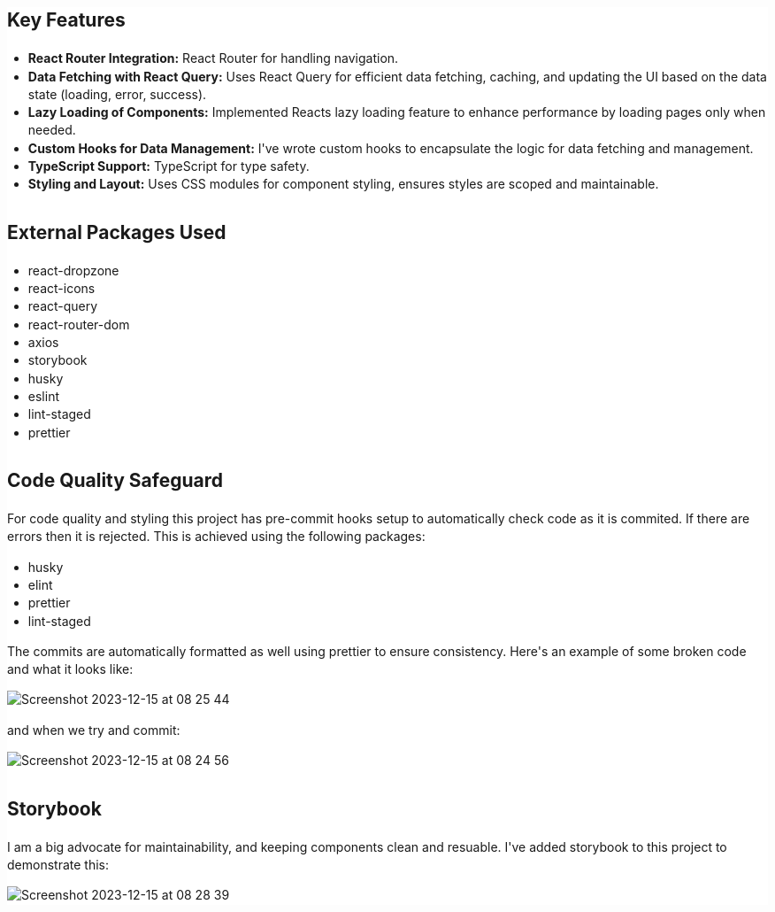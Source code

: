 ## Key Features
+ **React Router Integration:** React Router for handling navigation.
+ **Data Fetching with React Query:** Uses React Query for efficient data fetching, caching, and updating the UI based on the data state (loading, error, success).
+ **Lazy Loading of Components:** Implemented Reacts lazy loading feature to enhance performance by loading pages only when needed.
+ **Custom Hooks for Data Management:** I've wrote custom hooks to encapsulate the logic for data fetching and management.
+ **TypeScript Support:** TypeScript for type safety.
+ **Styling and Layout:** Uses CSS modules for component styling, ensures styles are scoped and maintainable.

## External Packages Used
  + react-dropzone
  + react-icons
  + react-query
  + react-router-dom
  + axios
  + storybook
  + husky
  + eslint
  + lint-staged
  + prettier

## Code Quality Safeguard
For code quality and styling this project has pre-commit hooks setup to automatically check code as it is commited. If there are errors then it is rejected. This is achieved using the following packages:
+ husky
+ elint
+ prettier
+ lint-staged

The commits are automatically formatted as well using prettier to ensure consistency. Here's an example of some broken code and what it looks like:

<img width="660" alt="Screenshot 2023-12-15 at 08 25 44" src="https://github.com/akeamwoods/purrfect/assets/19963177/42570a08-f6f0-472b-91e4-0b686e9987cc">

and when we try and commit:

<img width="517" alt="Screenshot 2023-12-15 at 08 24 56" src="https://github.com/akeamwoods/purrfect/assets/19963177/f07b4526-00ea-4d87-ab03-20983ae8c8fa">

## Storybook

I am a big advocate for maintainability, and keeping components clean and resuable. I've added storybook to this project to demonstrate this:

<img width="1000" alt="Screenshot 2023-12-15 at 08 28 39" src="https://github.com/akeamwoods/purrfect/assets/19963177/b65eee58-c89e-4c6e-85b3-48ec37fe0608">
